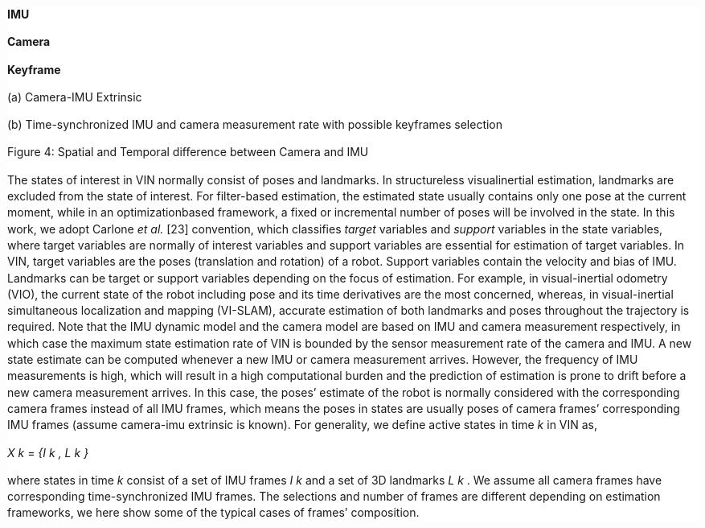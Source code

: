 
**IMU**



**Camera**


**Keyframe**





(a) Camera-IMU Extrinsic



(b) Time-synchronized IMU and camera measurement rate with possible keyframes
selection



Figure 4: Spatial and Temporal difference between Camera and IMU


The states of interest in VIN normally consist of poses and landmarks. In structureless visualinertial estimation, landmarks are excluded from the state of interest. For filter-based estimation,
the estimated state usually contains only one pose at the current moment, while in an optimizationbased framework, a fixed or incremental number of poses will be involved in the state. In this work,
we adopt Carlone _et al._ [23] convention, which classifies _target_ variables and _support_ variables in the
state variables, where target variables are normally of interest variables and support variables are
essential for estimation of target variables. In VIN, target variables are the poses (translation and
rotation) of a robot. Support variables contain the velocity and bias of IMU. Landmarks can be
target or support variables depending on the focus of estimation. For example, in visual-inertial
odometry (VIO), the current state of the robot including pose and its time derivatives are the most
concerned, whereas, in visual-inertial simultaneous localization and mapping (VI-SLAM), accurate
estimation of both landmarks and poses throughout the trajectory is required.
Note that the IMU dynamic model and the camera model are based on IMU and camera measurement respectively, in which case the maximum state estimation rate of VIN is bounded by the
sensor measurement rate of the camera and IMU. A new state estimate can be computed whenever
a new IMU or camera measurement arrives. However, the frequency of IMU measurements is high,
which will result in a high computational burden and the prediction of estimation is prone to drift
before a new camera measurement arrives. In this case, the poses’ estimate of the robot is normally considered with the corresponding camera frames instead of all IMU frames, which means the
poses in states are usually poses of camera frames’ corresponding IMU frames (assume camera-imu
extrinsic is known).
For generality, we define active states in time _k_ in VIN as,


_X_ _k_ = _{I_ _k_ _, L_ _k_ _}_


where states in time _k_ consist of a set of IMU frames _I_ _k_ and a set of 3D landmarks _L_ _k_ . We assume
all camera frames have corresponding time-synchronized IMU frames. The selections and number
of frames are different depending on estimation frameworks, we here show some of the typical cases
of frames’ composition.
